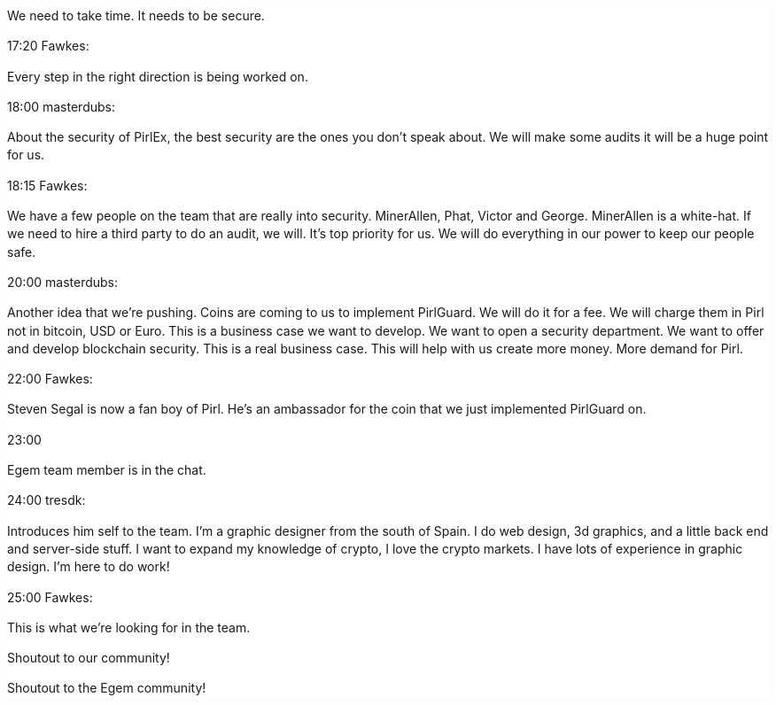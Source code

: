 We need to take time. It needs to be secure.


17:20 Fawkes:


Every step in the right direction is being worked on.


18:00 masterdubs:


About the security of PirlEx, the best security are the ones you don’t speak about. We will make some audits it will be a huge point for us.

18:15 Fawkes:


We have a few people on the team that are really into security. MinerAllen, Phat, Victor and George.
MinerAllen is a white-hat.
If we need to hire a third party to do an audit, we will. It’s top priority for us. We will do everything in our power to keep our people safe.


20:00 masterdubs:


Another idea that we’re pushing. Coins are coming to us to implement PirlGuard. We will do it for a fee. We will charge them in Pirl not in bitcoin, USD or Euro. This is a business case we want to develop. We want to open a security department. We want to offer and develop blockchain security. This is a real business case. This will help with us create more money. More demand for Pirl.

22:00 Fawkes:


Steven Segal is now a fan boy of Pirl. He’s an ambassador for the coin that we just implemented PirlGuard on.


23:00


Egem team member is in the chat.


24:00 tresdk:


Introduces him self to the team.
I’m a graphic designer from the south of Spain. I do web design, 3d graphics, and a little back end and server-side stuff. I want to expand my knowledge of crypto, I love the crypto markets. I have lots of experience in graphic design. I’m here to do work!


25:00 Fawkes:


This is what we’re looking for in the team.


Shoutout to our community!


Shoutout to the Egem community!

